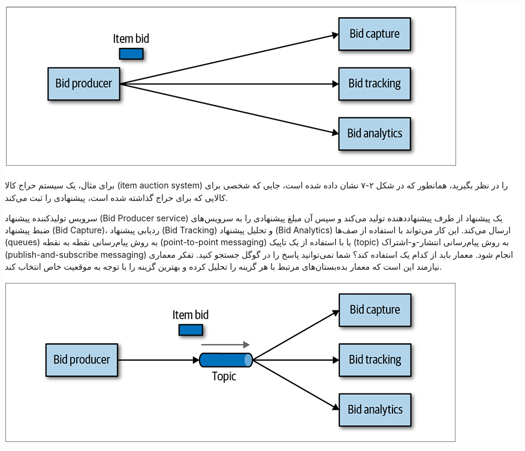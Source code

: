![Figure2-7](Figure2-7.png)

برای مثال، یک سیستم حراج کالا (item auction system) را در نظر بگیرید، همانطور که در شکل ۲-۷ نشان داده شده است، جایی که شخصی برای کالایی که برای حراج گذاشته شده است، پیشنهادی را ثبت می‌کند.

سرویس تولیدکننده پیشنهاد (Bid Producer service) یک پیشنهاد از طرف پیشنهاددهنده تولید می‌کند و سپس آن مبلغ پیشنهادی را به سرویس‌های ضبط پیشنهاد (Bid Capture)، ردیابی پیشنهاد (Bid Tracking) و تحلیل پیشنهاد (Bid Analytics) ارسال می‌کند. این کار می‌تواند با استفاده از صف‌ها (queues) به روش پیام‌رسانی نقطه به نقطه (point-to-point messaging) یا با استفاده از یک تاپیک (topic) به روش پیام‌رسانی انتشار-و-اشتراک (publish-and-subscribe messaging) انجام شود. معمار باید از کدام یک استفاده کند؟ شما نمی‌توانید پاسخ را در گوگل جستجو کنید. تفکر معماری نیازمند این است که معمار بده‌بستان‌های مرتبط با هر گزینه را تحلیل کرده و بهترین گزینه را با توجه به موقعیت خاص انتخاب کند.

![Figure2-8](Figure2-8.png)
